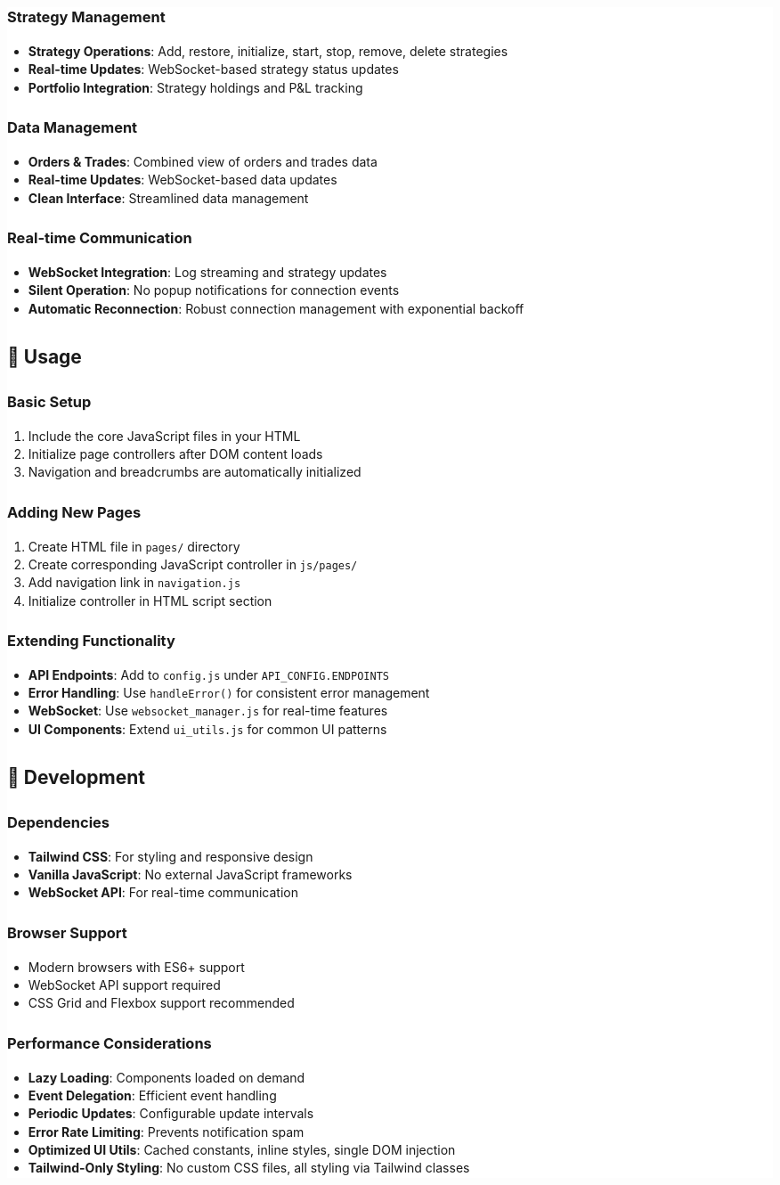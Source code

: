 ### Strategy Management
- **Strategy Operations**: Add, restore, initialize, start, stop, remove, delete strategies
- **Real-time Updates**: WebSocket-based strategy status updates
- **Portfolio Integration**: Strategy holdings and P&L tracking

### Data Management
- **Orders & Trades**: Combined view of orders and trades data
- **Real-time Updates**: WebSocket-based data updates
- **Clean Interface**: Streamlined data management

### Real-time Communication
- **WebSocket Integration**: Log streaming and strategy updates
- **Silent Operation**: No popup notifications for connection events
- **Automatic Reconnection**: Robust connection management with exponential backoff

## 🎯 Usage

### Basic Setup
1. Include the core JavaScript files in your HTML
2. Initialize page controllers after DOM content loads
3. Navigation and breadcrumbs are automatically initialized

### Adding New Pages
1. Create HTML file in `pages/` directory
2. Create corresponding JavaScript controller in `js/pages/`
3. Add navigation link in `navigation.js`
4. Initialize controller in HTML script section

### Extending Functionality
- **API Endpoints**: Add to `config.js` under `API_CONFIG.ENDPOINTS`
- **Error Handling**: Use `handleError()` for consistent error management
- **WebSocket**: Use `websocket_manager.js` for real-time features
- **UI Components**: Extend `ui_utils.js` for common UI patterns

## 🔧 Development

### Dependencies
- **Tailwind CSS**: For styling and responsive design
- **Vanilla JavaScript**: No external JavaScript frameworks
- **WebSocket API**: For real-time communication

### Browser Support
- Modern browsers with ES6+ support
- WebSocket API support required
- CSS Grid and Flexbox support recommended

### Performance Considerations
- **Lazy Loading**: Components loaded on demand
- **Event Delegation**: Efficient event handling
- **Periodic Updates**: Configurable update intervals
- **Error Rate Limiting**: Prevents notification spam
- **Optimized UI Utils**: Cached constants, inline styles, single DOM injection
- **Tailwind-Only Styling**: No custom CSS files, all styling via Tailwind classes